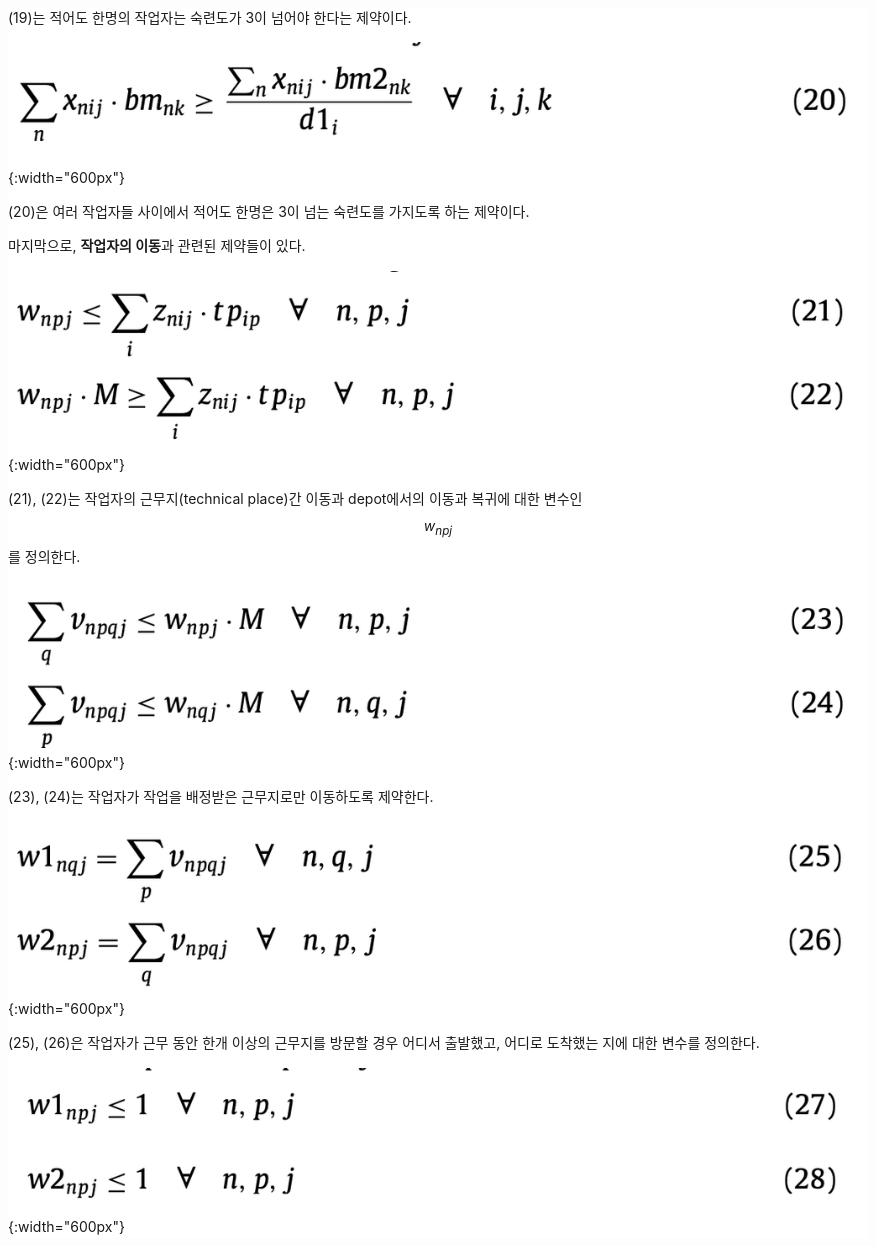 (19)는 적어도 한명의 작업자는 숙련도가 3이 넘어야 한다는 제약이다.  

![](/assets/img/CP/20.png){:width="600px"}  

(20)은 여러 작업자들 사이에서 적어도 한명은 3이 넘는 숙련도를 가지도록 하는 제약이다.  

마지막으로, **작업자의 이동**과 관련된 제약들이 있다.  

![](/assets/img/CP/21_22.png){:width="600px"}  

(21), (22)는 작업자의 근무지(technical place)간 이동과 depot에서의 이동과 복귀에 대한 변수인 $$w_{npj}$$를 정의한다.  

![](/assets/img/CP/23_24.png){:width="600px"}  

(23), (24)는 작업자가 작업을 배정받은 근무지로만 이동하도록 제약한다.  

![](/assets/img/CP/25_26.png){:width="600px"}  

(25), (26)은 작업자가 근무 동안 한개 이상의 근무지를 방문할 경우 어디서 출발했고, 어디로 도착했는 지에 대한 변수를 정의한다.  

![](/assets/img/CP/27_28.png){:width="600px"}  
